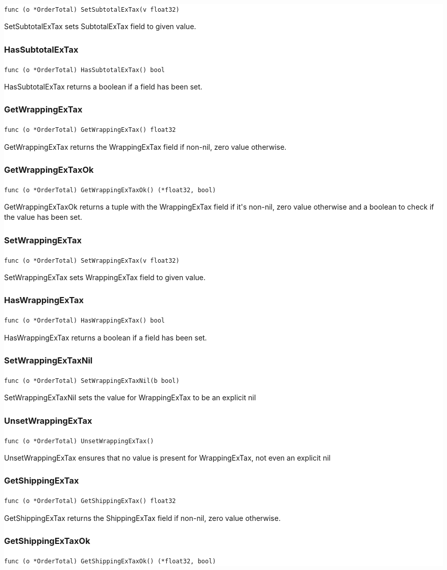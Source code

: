 `func (o *OrderTotal) SetSubtotalExTax(v float32)`

SetSubtotalExTax sets SubtotalExTax field to given value.

### HasSubtotalExTax

`func (o *OrderTotal) HasSubtotalExTax() bool`

HasSubtotalExTax returns a boolean if a field has been set.

### GetWrappingExTax

`func (o *OrderTotal) GetWrappingExTax() float32`

GetWrappingExTax returns the WrappingExTax field if non-nil, zero value otherwise.

### GetWrappingExTaxOk

`func (o *OrderTotal) GetWrappingExTaxOk() (*float32, bool)`

GetWrappingExTaxOk returns a tuple with the WrappingExTax field if it's non-nil, zero value otherwise
and a boolean to check if the value has been set.

### SetWrappingExTax

`func (o *OrderTotal) SetWrappingExTax(v float32)`

SetWrappingExTax sets WrappingExTax field to given value.

### HasWrappingExTax

`func (o *OrderTotal) HasWrappingExTax() bool`

HasWrappingExTax returns a boolean if a field has been set.

### SetWrappingExTaxNil

`func (o *OrderTotal) SetWrappingExTaxNil(b bool)`

 SetWrappingExTaxNil sets the value for WrappingExTax to be an explicit nil

### UnsetWrappingExTax
`func (o *OrderTotal) UnsetWrappingExTax()`

UnsetWrappingExTax ensures that no value is present for WrappingExTax, not even an explicit nil
### GetShippingExTax

`func (o *OrderTotal) GetShippingExTax() float32`

GetShippingExTax returns the ShippingExTax field if non-nil, zero value otherwise.

### GetShippingExTaxOk

`func (o *OrderTotal) GetShippingExTaxOk() (*float32, bool)`
